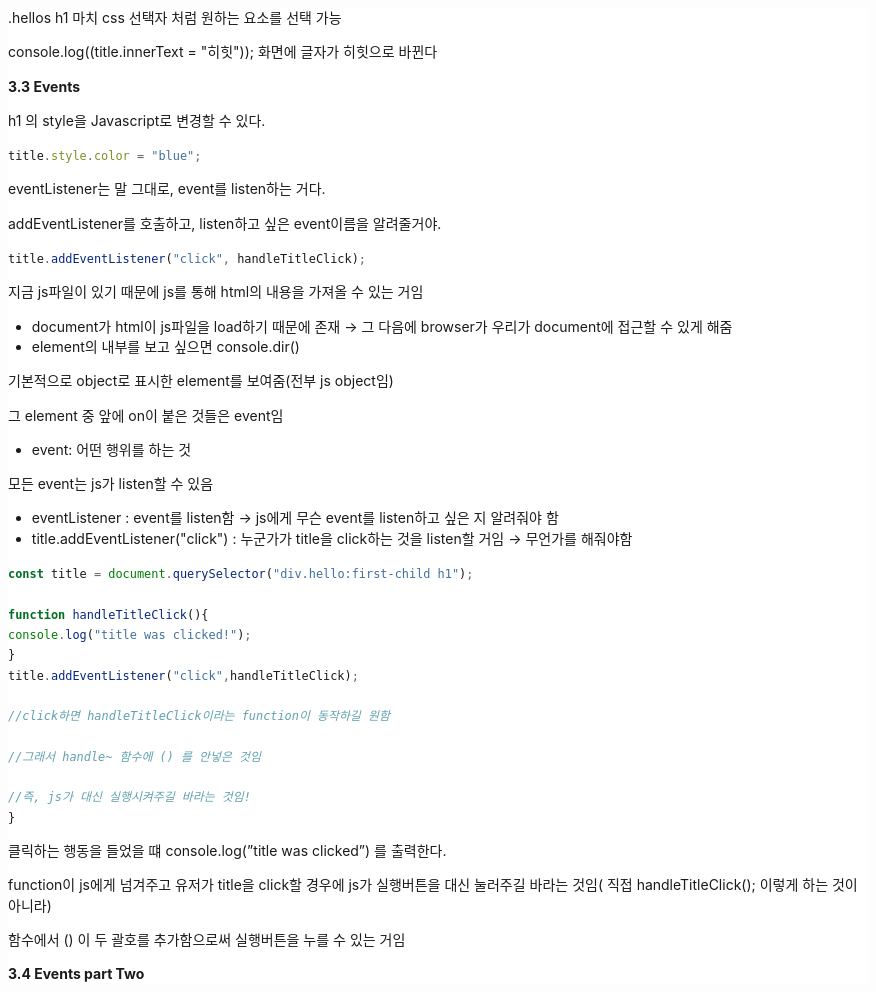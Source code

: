 .hellos h1 마치 css 선택자 처럼 원하는 요소를 선택 가능

console.log((title.innerText = "히힛")); 화면에 글자가 히힛으로 바뀐다

****3.3 Events****

h1 의 style을 Javascript로 변경할 수 있다.

```jsx
title.style.color = "blue";
```

eventListener는 말 그대로, event를 listen하는 거다.

addEventListener를 호출하고, listen하고 싶은 event이름을 알려줄거야.

```jsx
title.addEventListener("click", handleTitleClick);
```

지금 js파일이 있기 때문에 js를 통해 html의 내용을 가져올 수 있는 거임

- document가 html이 js파일을 load하기 때문에 존재 → 그 다음에 browser가 우리가 document에 접근할 수 있게 해줌
- element의 내부를 보고 싶으면 console.dir()

기본적으로 object로 표시한 element를 보여줌(전부 js object임)

그 element 중 앞에 on이 붙은 것들은 event임

- event: 어떤 행위를 하는 것

모든 event는 js가 listen할 수 있음

- eventListener : event를 listen함 → js에게 무슨 event를 listen하고 싶은 지 알려줘야 함
- title.addEventListener("click") : 누군가가 title을 click하는 것을 listen할 거임 → 무언가를 해줘야함

```jsx
const title = document.querySelector("div.hello:first-child h1");

function handleTitleClick(){
console.log("title was clicked!");
}
title.addEventListener("click",handleTitleClick);

//click하면 handleTitleClick이라는 function이 동작하길 원함

//그래서 handle~ 함수에 () 를 안넣은 것임

//즉, js가 대신 실행시켜주길 바라는 것임!
}
```

클릭하는 행동을 들었을 떄 console.log(”title was clicked”) 를 출력한다.

function이 js에게 넘겨주고 유저가 title을 click할 경우에 js가 실행버튼을 대신 눌러주길 바라는 것임( 직접 handleTitleClick(); 이렇게 하는 것이 아니라)

함수에서 () 이 두 괄호를 추가함으로써 실행버튼을 누를 수 있는 거임

**3.4 Events part Two**
